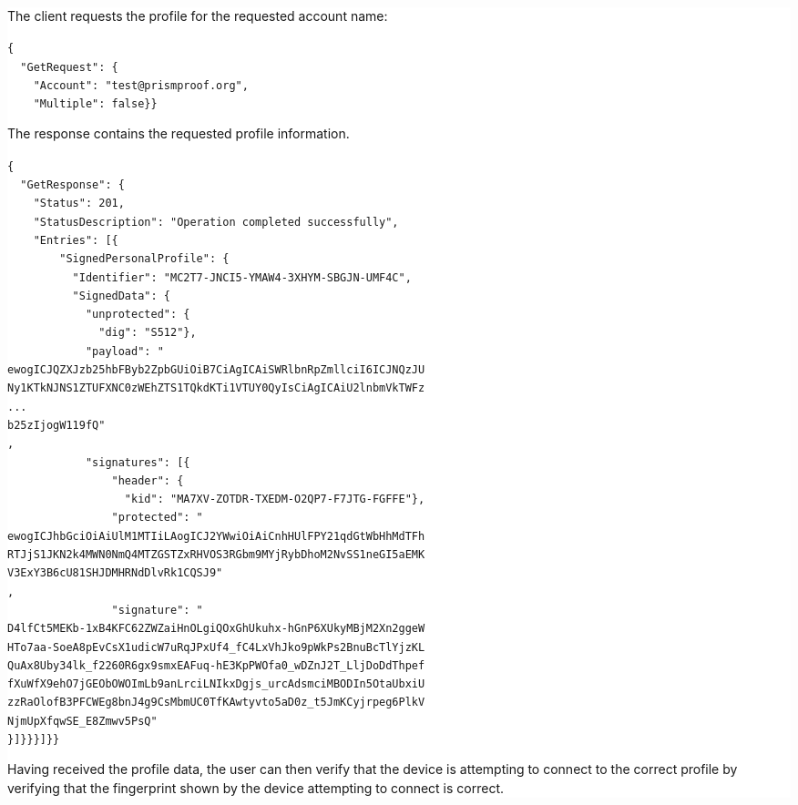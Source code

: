 
The client requests the profile for the requested account name:


~~~~
{
  "GetRequest": {
    "Account": "test@prismproof.org",
    "Multiple": false}}
~~~~


The response contains the requested profile information.


~~~~
{
  "GetResponse": {
    "Status": 201,
    "StatusDescription": "Operation completed successfully",
    "Entries": [{
        "SignedPersonalProfile": {
          "Identifier": "MC2T7-JNCI5-YMAW4-3XHYM-SBGJN-UMF4C",
          "SignedData": {
            "unprotected": {
              "dig": "S512"},
            "payload": "
ewogICJQZXJzb25hbFByb2ZpbGUiOiB7CiAgICAiSWRlbnRpZmllciI6ICJNQzJU
Ny1KTkNJNS1ZTUFXNC0zWEhZTS1TQkdKTi1VTUY0QyIsCiAgICAiU2lnbmVkTWFz
...
b25zIjogW119fQ"
,
            "signatures": [{
                "header": {
                  "kid": "MA7XV-ZOTDR-TXEDM-O2QP7-F7JTG-FGFFE"},
                "protected": "
ewogICJhbGciOiAiUlM1MTIiLAogICJ2YWwiOiAiCnhHUlFPY21qdGtWbHhMdTFh
RTJjS1JKN2k4MWN0NmQ4MTZGSTZxRHVOS3RGbm9MYjRybDhoM2NvSS1neGI5aEMK
V3ExY3B6cU81SHJDMHRNdDlvRk1CQSJ9"
,
                "signature": "
D4lfCt5MEKb-1xB4KFC62ZWZaiHnOLgiQOxGhUkuhx-hGnP6XUkyMBjM2Xn2ggeW
HTo7aa-SoeA8pEvCsX1udicW7uRqJPxUf4_fC4LxVhJko9pWkPs2BnuBcTlYjzKL
QuAx8Uby34lk_f2260R6gx9smxEAFuq-hE3KpPWOfa0_wDZnJ2T_LljDoDdThpef
fXuWfX9ehO7jGEObOWOImLb9anLrciLNIkxDgjs_urcAdsmciMBODIn5OtaUbxiU
zzRaOlofB3PFCWEg8bnJ4g9CsMbmUC0TfKAwtyvto5aD0z_t5JmKCyjrpeg6PlkV
NjmUpXfqwSE_E8Zmwv5PsQ"
}]}}}]}}
~~~~


Having received the profile data, the user can then 
verify that the device is attempting to 
connect to the correct profile by verifying that the 
fingerprint shown by the device attempting to connect is
correct.
